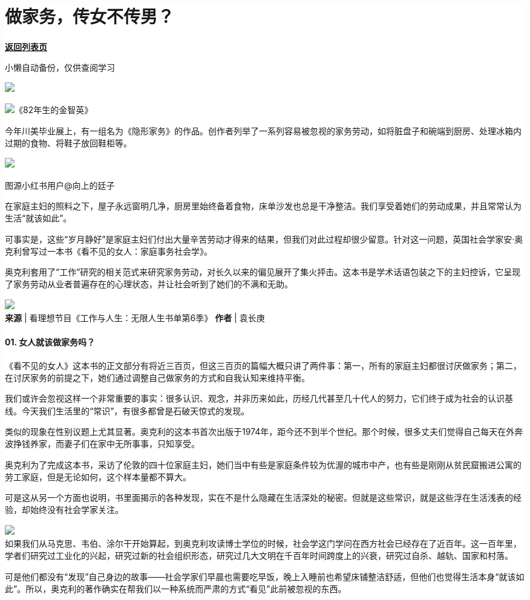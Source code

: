 # 做家务，传女不传男？

[**返回列表页**](/gzh/看理想)

小懒自动备份，仅供查阅学习

![](https://mmbiz.qpic.cn/mmbiz_png/aP7vrTpXJxRA0ViaNRqia18YGj5LgX4VSibTFXfBlkXZakYUA8yBkEQYYmpmDmxH0IZyeY4oUcOiabiaj1PywxF6StQ/640?wx_fmt=png)

![](https://mmbiz.qpic.cn/mmbiz_jpg/aP7vrTpXJxQkVsMnUp4g7iab330QMtia81cD3OtEiaBC9uuv5XctDjVibssGBn179g7bnCjEk5JRUicDtpicV9E5ZhPw/640?wx_fmt=jpeg)《82年生的金智英》

  

今年川美毕业展上，有一组名为《隐形家务》的作品。创作者列举了一系列容易被忽视的家务劳动，如将脏盘子和碗端到厨房、处理冰箱内过期的食物、将鞋子放回鞋柜等。  

![](https://mmbiz.qpic.cn/mmbiz_jpg/aP7vrTpXJxTktdy0qaicABXOrWQKibIAxgEY6IE7DibkDSqANhU5BHINcch6E45mpTNScUJqxaH55ibnqm7vwgh5Lw/640?wx_fmt=jpeg&from;=appmsg)

图源小红书用户@向上的廷子

  

在家庭主妇的照料之下，屋子永远窗明几净，厨房里始终备着食物，床单沙发也总是干净整洁。我们享受着她们的劳动成果，并且常常认为生活“就该如此”。

  

可事实是，这些“岁月静好”是家庭主妇们付出大量辛苦劳动才得来的结果，但我们对此过程却很少留意。针对这一问题，英国社会学家安·奥克利曾写过一本书《看不见的女人：家庭事务社会学》。

  
奥克利套用了“工作”研究的相关范式来研究家务劳动，对长久以来的偏见展开了集火抨击。这本书是学术话语包装之下的主妇控诉，它呈现了家务劳动从业者普遍存在的心理状态，并让社会听到了她们的不满和无助。

  
![](https://mmbiz.qpic.cn/mmbiz_png/aP7vrTpXJxRA0ViaNRqia18YGj5LgX4VSibyicaNpfZMjSJFGHr85glQV0UvxPDGJ30TMHYUPnUHgbYyqpCwF83EGw/640?wx_fmt=png)  
 **来源** | 看理想节目《工作与人生：无限人生书单第6季》 **作者** | 袁长庚  

####  **01.** **女人就该做家务吗？**

《看不见的女人》这本书的正文部分有将近三百页，但这三百页的篇幅大概只讲了两件事：第一，所有的家庭主妇都很讨厌做家务；第二，在讨厌家务的前提之下，她们通过调整自己做家务的方式和自我认知来维持平衡。  

我们或许会忽视这样一个非常重要的事实：很多认识、观念，并非历来如此，历经几代甚至几十代人的努力，它们终于成为社会的认识基线。今天我们生活里的“常识”，有很多都曾是石破天惊式的发现。

  

类似的现象在性别议题上尤其显著。奥克利的这本书首次出版于1974年，距今还不到半个世纪。那个时候，很多丈夫们觉得自己每天在外奔波挣钱养家，而妻子们在家中无所事事，只知享受。

  

奥克利为了完成这本书，采访了伦敦的四十位家庭主妇，她们当中有些是家庭条件较为优渥的城市中产，也有些是刚刚从贫民窟搬进公寓的劳工家庭，但是无论如何，这个样本量都不算大。

  

可是这从另一个方面也说明，书里面揭示的各种发现，实在不是什么隐藏在生活深处的秘密。但就是这些常识，就是这些浮在生活浅表的经验，却始终没有社会学家关注。

  

![](https://mmbiz.qpic.cn/mmbiz_jpg/aP7vrTpXJxQkVsMnUp4g7iab330QMtia81l1lB3rHskYpmMJFq2ohONVxrIQOOSTuokP4rr6MDqjTLKIwYcHVbYQ/640?wx_fmt=jpeg&from;=appmsg)  
如果我们从马克思、韦伯、涂尔干开始算起，到奥克利攻读博士学位的时候，社会学这门学问在西方社会已经存在了近百年。这一百年里，学者们研究过工业化的兴起，研究过新的社会组织形态，研究过几大文明在千百年时间跨度上的兴衰，研究过自杀、越轨、国家和村落。

  

可是他们都没有“发现”自己身边的故事——社会学家们早晨也需要吃早饭，晚上入睡前也希望床铺整洁舒适，但他们也觉得生活本身“就该如此”。所以，奥克利的著作确实在帮我们以一种系统而严肃的方式“看见”此前被忽视的东西。

  
